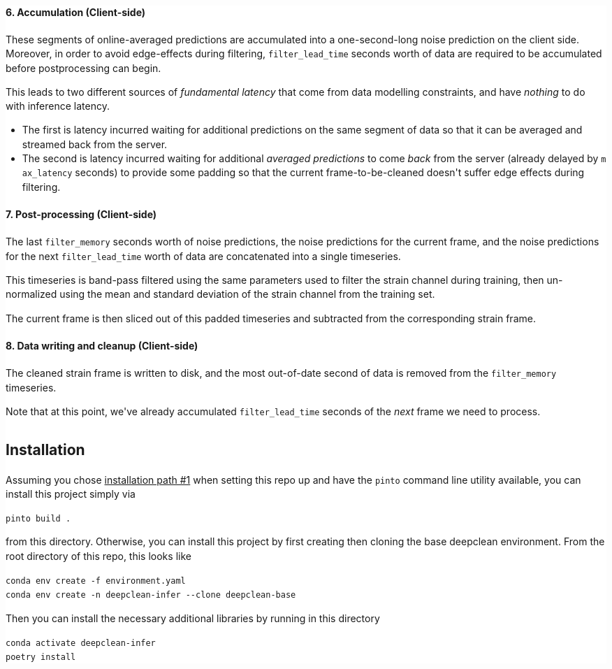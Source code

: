 #### 6. Accumulation (Client-side)
These segments of online-averaged predictions are accumulated into a one-second-long noise prediction on the client side. Moreover, in order to avoid edge-effects during filtering, `filter_lead_time` seconds worth of data are required to be accumulated before postprocessing can begin.

This leads to two different sources of _fundamental latency_ that come from data modelling constraints, and have _nothing_ to do with inference latency.

- The first is latency incurred waiting for additional predictions on the same segment of data so that it can be averaged and streamed back from the server.
- The second is latency incurred waiting for additional _averaged predictions_ to come _back_ from the server (already delayed by `max_latency` seconds) to provide some padding so that the current frame-to-be-cleaned doesn't suffer edge effects during filtering.

#### 7. Post-processing (Client-side)
The last `filter_memory` seconds worth of noise predictions, the noise predictions for the current frame, and the noise predictions for the next `filter_lead_time` worth of data are concatenated into a single timeseries.

This timeseries is band-pass filtered using the same parameters used to filter the strain channel during training, then un-normalized using the mean and standard deviation of the strain channel from the training set.

The current frame is then sliced out of this padded timeseries and subtracted from the corresponding strain frame.

#### 8. Data writing and cleanup (Client-side)
The cleaned strain frame is written to disk, and the most out-of-date second of data is removed from the `filter_memory` timeseries.

Note that at this point, we've already accumulated `filter_lead_time` seconds of the _next_ frame we need to process.


## Installation
Assuming you chose [installation path #1](../../../README.md##1-the-easy-way---pinto) when setting this repo up and have the `pinto` command line utility available, you can install this project simply via

```console
pinto build .
```

from this directory. Otherwise, you can install this project by first creating then cloning the base deepclean environment. From the root directory of this repo, this looks like

```console
conda env create -f environment.yaml
conda env create -n deepclean-infer --clone deepclean-base
```

Then you can install the necessary additional libraries by running in this directory

```console
conda activate deepclean-infer
poetry install
```
